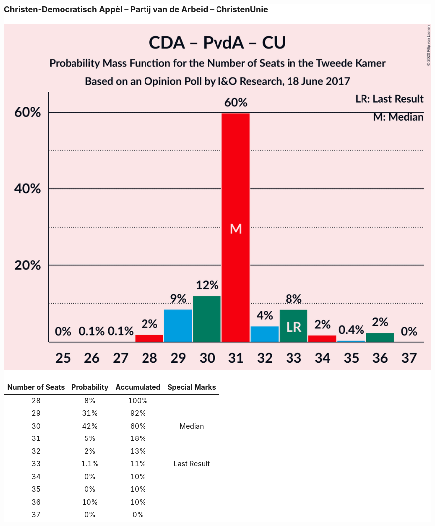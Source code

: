 ### Christen-Democratisch Appèl – Partij van de Arbeid – ChristenUnie

![Graph with seats probability mass function not yet produced](2017-06-18-IOResearch-coalitions-seats-pmf-cda–pvda–cu.png "Seats Probability Mass Function")

| Number of Seats | Probability | Accumulated | Special Marks |
|:---------------:|:-----------:|:-----------:|:-------------:|
| 28 | 8% | 100% |  |
| 29 | 31% | 92% |  |
| 30 | 42% | 60% | Median |
| 31 | 5% | 18% |  |
| 32 | 2% | 13% |  |
| 33 | 1.1% | 11% | Last Result |
| 34 | 0% | 10% |  |
| 35 | 0% | 10% |  |
| 36 | 10% | 10% |  |
| 37 | 0% | 0% |  |
